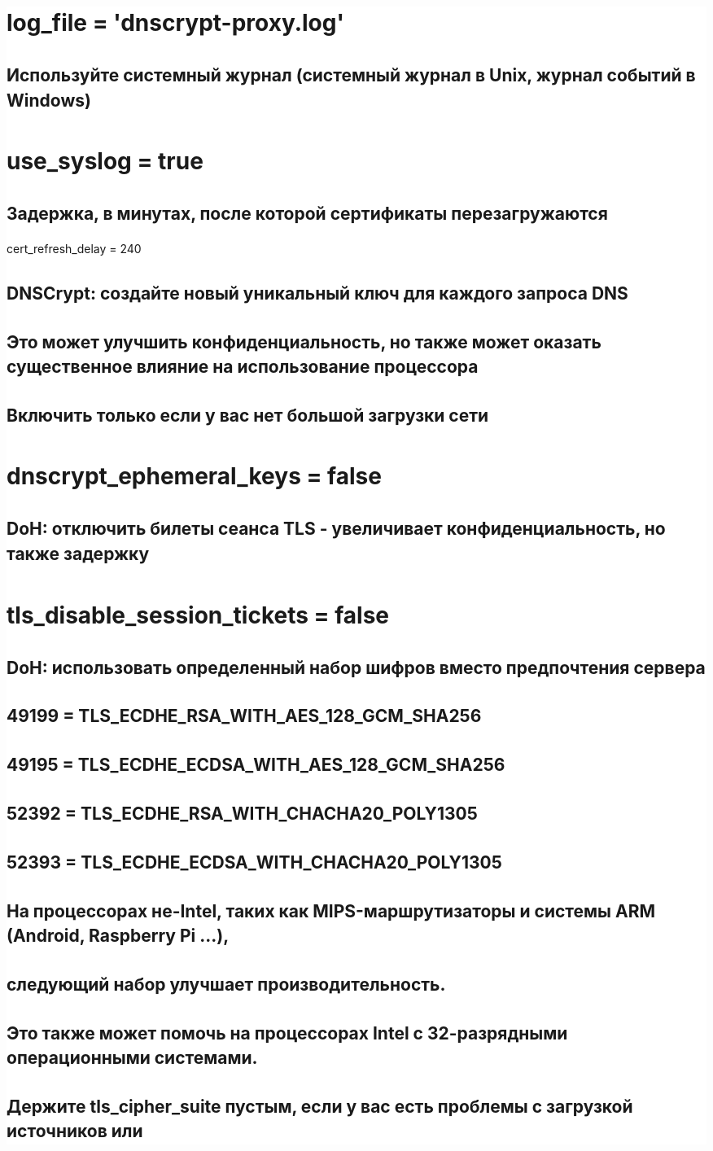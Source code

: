 # log_file = 'dnscrypt-proxy.log'


## Используйте системный журнал (системный журнал в Unix, журнал событий в Windows)

# use_syslog = true


## Задержка, в минутах, после которой сертификаты перезагружаются

cert_refresh_delay = 240


## DNSCrypt: создайте новый уникальный ключ для каждого запроса DNS
## Это может улучшить конфиденциальность, но также может оказать существенное влияние на использование процессора
## Включить только если у вас нет большой загрузки сети

# dnscrypt_ephemeral_keys = false


## DoH: отключить билеты сеанса TLS - увеличивает конфиденциальность, но также задержку

# tls_disable_session_tickets = false


## DoH: использовать определенный набор шифров вместо предпочтения сервера
## 49199 = TLS_ECDHE_RSA_WITH_AES_128_GCM_SHA256
## 49195 = TLS_ECDHE_ECDSA_WITH_AES_128_GCM_SHA256
## 52392 = TLS_ECDHE_RSA_WITH_CHACHA20_POLY1305
## 52393 = TLS_ECDHE_ECDSA_WITH_CHACHA20_POLY1305
##
## На процессорах не-Intel, таких как MIPS-маршрутизаторы и системы ARM (Android, Raspberry Pi ...),
## следующий набор улучшает производительность.
## Это также может помочь на процессорах Intel с 32-разрядными операционными системами.
##
## Держите tls_cipher_suite пустым, если у вас есть проблемы с загрузкой источников или